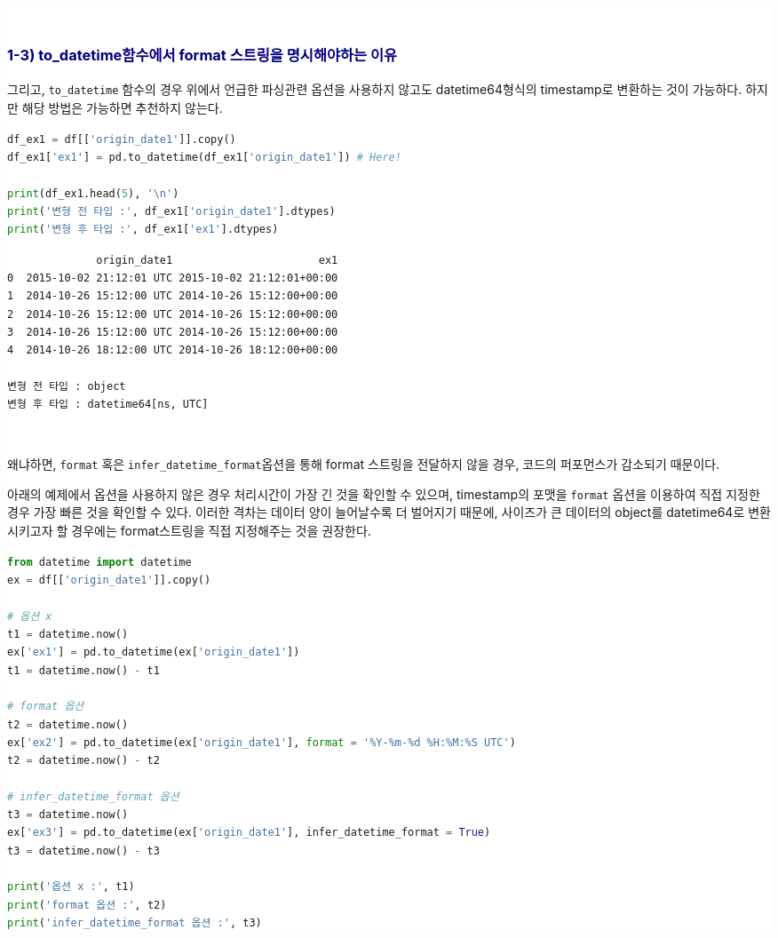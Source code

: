 <br>

### <span style="color:navy">1-3) to_datetime함수에서 format 스트링을 명시해야하는 이유<span>

그리고, `to_datetime` 함수의 경우 위에서 언급한 파싱관련 옵션을 사용하지 않고도 datetime64형식의 timestamp로 변환하는 것이 가능하다. 하지만 해당 방법은 가능하면 추천하지 않는다.

```python
df_ex1 = df[['origin_date1']].copy()
df_ex1['ex1'] = pd.to_datetime(df_ex1['origin_date1']) # Here!

print(df_ex1.head(5), '\n')
print('변형 전 타입 :', df_ex1['origin_date1'].dtypes)
print('변형 후 타입 :', df_ex1['ex1'].dtypes)
```

```
              origin_date1                       ex1
0  2015-10-02 21:12:01 UTC 2015-10-02 21:12:01+00:00
1  2014-10-26 15:12:00 UTC 2014-10-26 15:12:00+00:00
2  2014-10-26 15:12:00 UTC 2014-10-26 15:12:00+00:00
3  2014-10-26 15:12:00 UTC 2014-10-26 15:12:00+00:00
4  2014-10-26 18:12:00 UTC 2014-10-26 18:12:00+00:00

변형 전 타입 : object
변형 후 타입 : datetime64[ns, UTC]
```

<br>

왜냐하면, `format` 혹은 `infer_datetime_format`옵션을  통해 format 스트링을 전달하지 않을 경우, 코드의 퍼포먼스가 감소되기 때문이다. <br>

아래의 예제에서 옵션을 사용하지 않은 경우 처리시간이 가장 긴 것을 확인할 수 있으며, timestamp의 포맷을 `format` 옵션을 이용하여 직접 지정한 경우 가장 빠른 것을 확인할 수 있다. 이러한 격차는 데이터 양이 늘어날수록 더 벌어지기 때문에, 사이즈가 큰 데이터의 object를 datetime64로 변환시키고자 할 경우에는 format스트링을 직접 지정해주는 것을 권장한다.

```python
from datetime import datetime
ex = df[['origin_date1']].copy()

# 옵션 x
t1 = datetime.now()
ex['ex1'] = pd.to_datetime(ex['origin_date1'])
t1 = datetime.now() - t1

# format 옵션
t2 = datetime.now()
ex['ex2'] = pd.to_datetime(ex['origin_date1'], format = '%Y-%m-%d %H:%M:%S UTC')
t2 = datetime.now() - t2

# infer_datetime_format 옵션
t3 = datetime.now()
ex['ex3'] = pd.to_datetime(ex['origin_date1'], infer_datetime_format = True)
t3 = datetime.now() - t3

print('옵션 x :', t1)
print('format 옵션 :', t2)
print('infer_datetime_format 옵션 :', t3)
```
